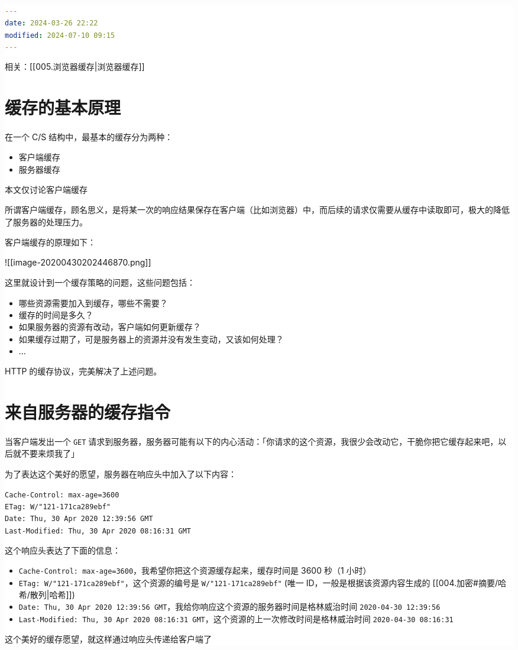 ```yaml
---
date: 2024-03-26 22:22
modified: 2024-07-10 09:15
---
```


相关：[[005.浏览器缓存|浏览器缓存]]

# 缓存的基本原理

在一个 C/S 结构中，最基本的缓存分为两种：

- 客户端缓存
- 服务器缓存

本文仅讨论客户端缓存

所谓客户端缓存，顾名思义，是将某一次的响应结果保存在客户端（比如浏览器）中，而后续的请求仅需要从缓存中读取即可，极大的降低了服务器的处理压力。

客户端缓存的原理如下：

![[image-20200430202446870.png]]

这里就设计到一个缓存策略的问题，这些问题包括：

- 哪些资源需要加入到缓存，哪些不需要？
- 缓存的时间是多久？
- 如果服务器的资源有改动，客户端如何更新缓存？
- 如果缓存过期了，可是服务器上的资源并没有发生变动，又该如何处理？
- ...

HTTP 的缓存协议，完美解决了上述问题。

# 来自服务器的缓存指令

当客户端发出一个 `GET` 请求到服务器，服务器可能有以下的内心活动：「你请求的这个资源，我很少会改动它，干脆你把它缓存起来吧，以后就不要来烦我了」

为了表达这个美好的愿望，服务器在响应头中加入了以下内容：

```http
Cache-Control: max-age=3600
ETag: W/"121-171ca289ebf"
Date: Thu, 30 Apr 2020 12:39:56 GMT
Last-Modified: Thu, 30 Apr 2020 08:16:31 GMT
```

这个响应头表达了下面的信息：

- `Cache-Control: max-age=3600`，我希望你把这个资源缓存起来，缓存时间是 3600 秒（1 小时）
- `ETag: W/"121-171ca289ebf"`，这个资源的编号是 `W/"121-171ca289ebf"` (唯一 ID，一般是根据该资源内容生成的 [[004.加密#摘要/哈希/散列|哈希]])
- `Date: Thu, 30 Apr 2020 12:39:56 GMT`，我给你响应这个资源的服务器时间是格林威治时间 `2020-04-30 12:39:56`
- `Last-Modified: Thu, 30 Apr 2020 08:16:31 GMT`，这个资源的上一次修改时间是格林威治时间 `2020-04-30 08:16:31`

这个美好的缓存愿望，就这样通过响应头传递给客户端了
